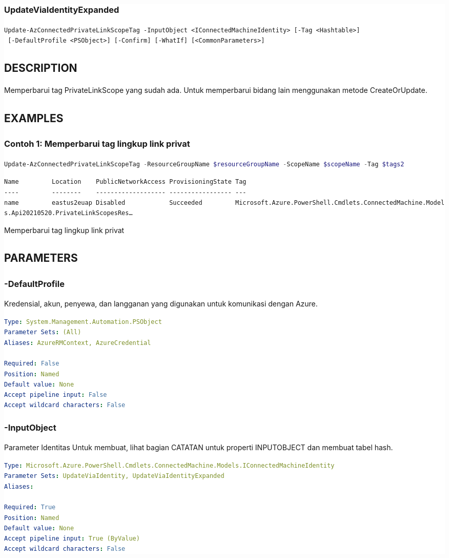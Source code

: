 ### UpdateViaIdentityExpanded
```
Update-AzConnectedPrivateLinkScopeTag -InputObject <IConnectedMachineIdentity> [-Tag <Hashtable>]
 [-DefaultProfile <PSObject>] [-Confirm] [-WhatIf] [<CommonParameters>]
```

## DESCRIPTION
Memperbarui tag PrivateLinkScope yang sudah ada.
Untuk memperbarui bidang lain menggunakan metode CreateOrUpdate.

## EXAMPLES

### Contoh 1: Memperbarui tag lingkup link privat
```powershell
Update-AzConnectedPrivateLinkScopeTag -ResourceGroupName $resourceGroupName -ScopeName $scopeName -Tag $tags2
```

```output
Name         Location    PublicNetworkAccess ProvisioningState Tag
----         --------    ------------------- ----------------- ---
name         eastus2euap Disabled            Succeeded         Microsoft.Azure.PowerShell.Cmdlets.ConnectedMachine.Models.Api20210520.PrivateLinkScopesRes…

```

Memperbarui tag lingkup link privat

## PARAMETERS

### -DefaultProfile
Kredensial, akun, penyewa, dan langganan yang digunakan untuk komunikasi dengan Azure.

```yaml
Type: System.Management.Automation.PSObject
Parameter Sets: (All)
Aliases: AzureRMContext, AzureCredential

Required: False
Position: Named
Default value: None
Accept pipeline input: False
Accept wildcard characters: False
```

### -InputObject
Parameter Identitas Untuk membuat, lihat bagian CATATAN untuk properti INPUTOBJECT dan membuat tabel hash.

```yaml
Type: Microsoft.Azure.PowerShell.Cmdlets.ConnectedMachine.Models.IConnectedMachineIdentity
Parameter Sets: UpdateViaIdentity, UpdateViaIdentityExpanded
Aliases:

Required: True
Position: Named
Default value: None
Accept pipeline input: True (ByValue)
Accept wildcard characters: False
```
